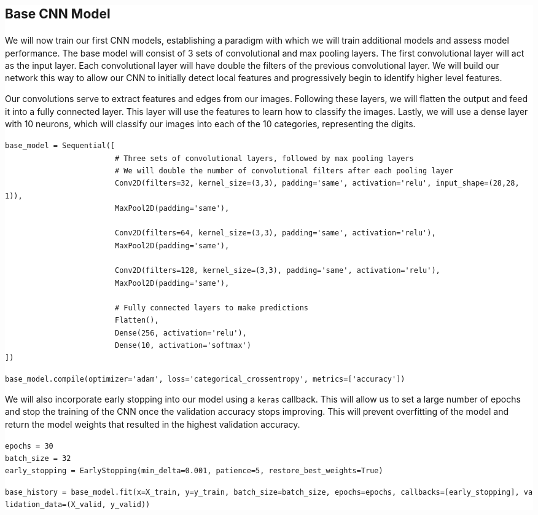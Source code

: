 ## Base CNN Model

We will now train our first CNN models, establishing a paradigm with which we will train additional models and assess model performance. The base model will consist of 3 sets of convolutional and max pooling layers. The first convolutional layer will act as the input layer. Each convolutional layer will have double the filters of the previous convolutional layer. We will build our network this way to allow our CNN to initially detect local features and progressively begin to identify higher level features.

Our convolutions serve to extract features and edges from our images. Following these layers, we will flatten the output and feed it into a fully connected layer. This layer will use the features to learn how to classify the images. Lastly, we will use a dense layer with 10 neurons, which will classify our images into each of the 10 categories, representing the digits.

```
base_model = Sequential([
                         # Three sets of convolutional layers, followed by max pooling layers
                         # We will double the number of convolutional filters after each pooling layer
                         Conv2D(filters=32, kernel_size=(3,3), padding='same', activation='relu', input_shape=(28,28,1)),
                         MaxPool2D(padding='same'),

                         Conv2D(filters=64, kernel_size=(3,3), padding='same', activation='relu'),
                         MaxPool2D(padding='same'),

                         Conv2D(filters=128, kernel_size=(3,3), padding='same', activation='relu'),
                         MaxPool2D(padding='same'),

                         # Fully connected layers to make predictions
                         Flatten(),
                         Dense(256, activation='relu'),
                         Dense(10, activation='softmax')
])
```

```
base_model.compile(optimizer='adam', loss='categorical_crossentropy', metrics=['accuracy'])
```

We will also incorporate early stopping into our model using a `keras` callback. This will allow us to set a large number of epochs and stop the training of the CNN once the validation accuracy stops improving. This will prevent overfitting of the model and return the model weights that resulted in the highest validation accuracy.

```
epochs = 30
batch_size = 32
early_stopping = EarlyStopping(min_delta=0.001, patience=5, restore_best_weights=True)
```

```
base_history = base_model.fit(x=X_train, y=y_train, batch_size=batch_size, epochs=epochs, callbacks=[early_stopping], validation_data=(X_valid, y_valid))
```
